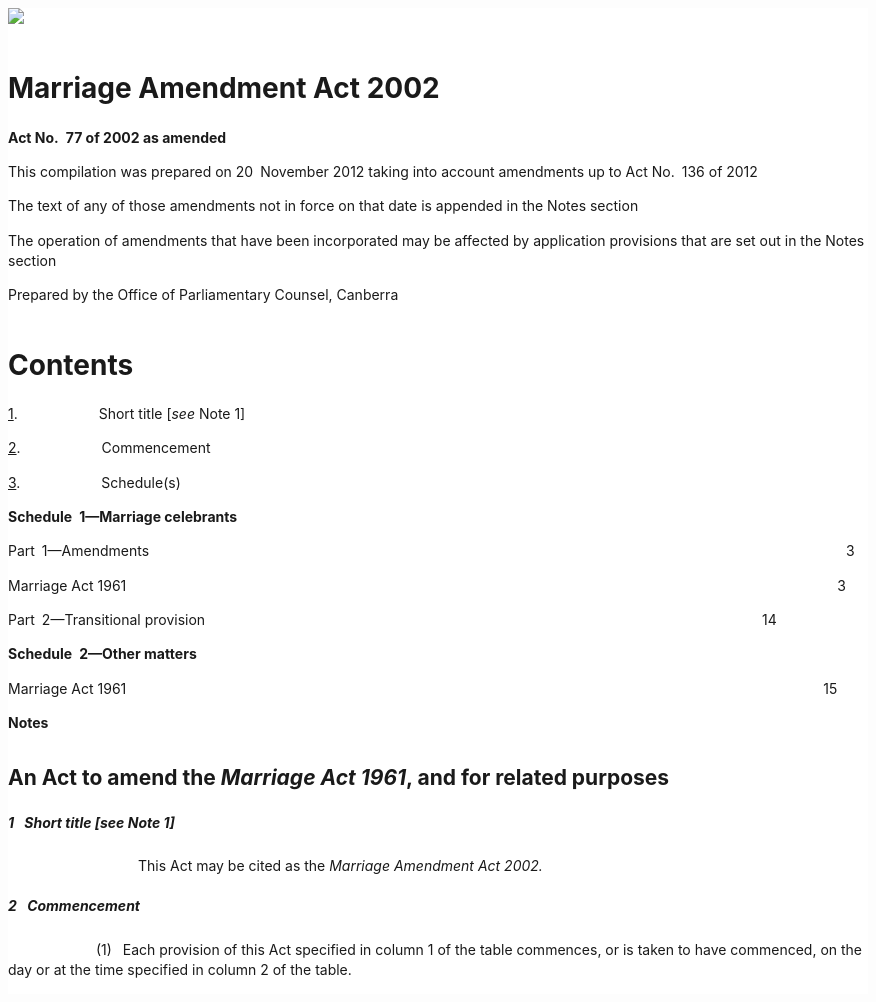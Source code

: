 ![](http://www.comlaw.gov.au/Details/C2012C00836/Html/45e27b76-e4e8-4f62-a8a2-b1f919e95cff_files/image001.gif)

# Marriage Amendment Act 2002

**Act No. 77 of 2002 as amended**

This compilation was prepared on 20 November 2012
 taking into account amendments up to Act No. 136 of 2012

The text of any of those amendments not in force
 on that date is appended in the Notes section

The operation of amendments that have been incorporated may be
 affected by application provisions that are set out in the Notes section

Prepared by the Office of Parliamentary Counsel, Canberra

# Contents

[1](#1).            Short title [_see_ Note 1]

[2](#2).            Commencement

[3](#3).            Schedule(s)

**Schedule 1—Marriage celebrants** 

Part 1—Amendments                                                                                                    3

Marriage Act 1961                                                                                                      3

Part 2—Transitional provision                                                                                14

**Schedule 2—Other matters** 

Marriage Act 1961                                                                                                    15

**Notes** 

## An Act to amend the _Marriage Act 1961_, and for related purposes

##### <a id="1"></a>1  Short title [_see_ Note 1]

                   This Act may be cited as the _Marriage Amendment Act 2002._

##### <a id="2"></a>2  Commencement

             (1)  Each provision of this Act specified in column 1 of the table commences, or is taken to have commenced, on the day or at the time specified in column 2 of the table.

<table>
<colgroup>
  <col width="24%">
  <col width="54%">
  <col width="22%">
</colgroup>
